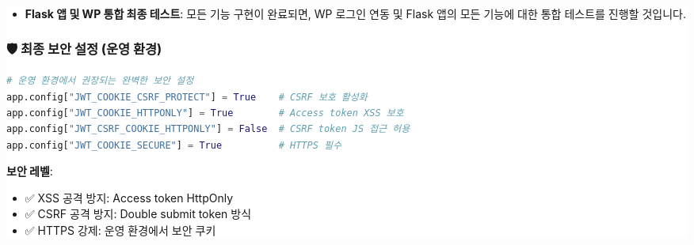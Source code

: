 -   **Flask 앱 및 WP 통합 최종 테스트**: 모든 기능 구현이 완료되면, WP 로그인 연동 및 Flask 앱의 모든 기능에 대한 통합 테스트를 진행할 것입니다.

### 🛡️ 최종 보안 설정 (운영 환경)

```Python
# 운영 환경에서 권장되는 완벽한 보안 설정
app.config["JWT_COOKIE_CSRF_PROTECT"] = True    # CSRF 보호 활성화
app.config["JWT_COOKIE_HTTPONLY"] = True        # Access token XSS 보호
app.config["JWT_CSRF_COOKIE_HTTPONLY"] = False  # CSRF token JS 접근 허용
app.config["JWT_COOKIE_SECURE"] = True          # HTTPS 필수
```

**보안 레벨**:

-   ✅ XSS 공격 방지: Access token HttpOnly
-   ✅ CSRF 공격 방지: Double submit token 방식
-   ✅ HTTPS 강제: 운영 환경에서 보안 쿠키
